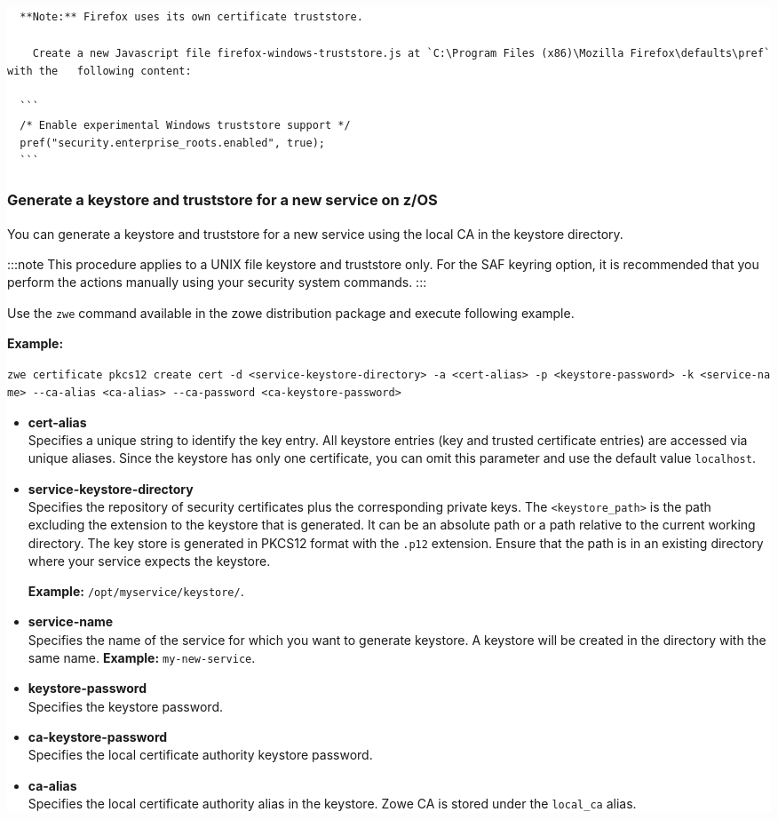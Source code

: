       **Note:** Firefox uses its own certificate truststore.

        Create a new Javascript file firefox-windows-truststore.js at `C:\Program Files (x86)\Mozilla Firefox\defaults\pref` with the   following content:

      ```
      /* Enable experimental Windows truststore support */
      pref("security.enterprise_roots.enabled", true);
      ```

### Generate a keystore and truststore for a new service on z/OS

You can generate a keystore and truststore for a new service using the local CA in the keystore directory.

:::note
This procedure applies to a UNIX file keystore and truststore only. For the SAF keyring option, it is recommended that you perform the actions manually using your security system commands.
:::

Use the `zwe` command available in the zowe distribution package and execute following example.

**Example:**
```
zwe certificate pkcs12 create cert -d <service-keystore-directory> -a <cert-alias> -p <keystore-password> -k <service-name> --ca-alias <ca-alias> --ca-password <ca-keystore-password>
 ```

* **cert-alias**  
Specifies a unique string to identify the key entry. All keystore entries (key and trusted certificate entries) are accessed via unique aliases. Since the keystore has only one certificate, you can omit this parameter and use the default value `localhost`.

* **service-keystore-directory**  
 Specifies the repository of security certificates plus the corresponding private keys. The `<keystore_path>` is the path excluding the extension to the keystore that is generated. It can be an absolute path or a path relative to the current working directory. The key store is generated in PKCS12 format with the `.p12` extension. Ensure that the path is in an existing directory where your service expects the keystore.

  **Example:** `/opt/myservice/keystore/`.

* **service-name**  
Specifies the name of the service for which you want to generate keystore. A keystore will be created in the directory with the same name.
 **Example:** `my-new-service`.

* **keystore-password**  
 Specifies the keystore password. 

* **ca-keystore-password**  
Specifies the local certificate authority keystore password. 

* **ca-alias**  
Specifies the local certificate authority alias in the keystore. Zowe CA is stored under the `local_ca` alias.
